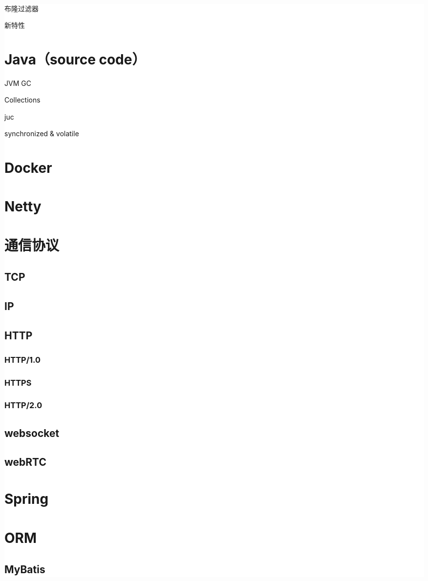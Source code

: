 布隆过滤器

新特性

# Java（source code）

JVM GC

Collections

juc

synchronized & volatile

# Docker

# Netty

# 通信协议

## TCP

## IP

## HTTP

### HTTP/1.0

### HTTPS

### HTTP/2.0

## websocket

## webRTC

# Spring

# ORM

## MyBatis
